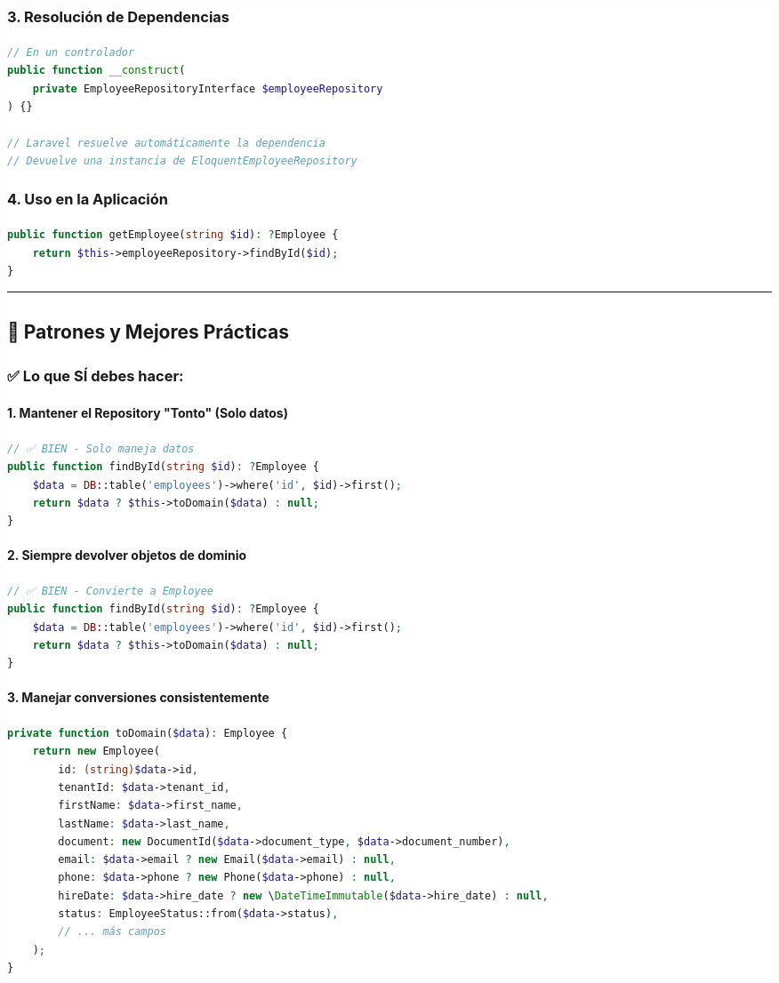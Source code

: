 ### 3. **Resolución de Dependencias**
```php
// En un controlador
public function __construct(
    private EmployeeRepositoryInterface $employeeRepository
) {}

// Laravel resuelve automáticamente la dependencia
// Devuelve una instancia de EloquentEmployeeRepository
```

### 4. **Uso en la Aplicación**
```php
public function getEmployee(string $id): ?Employee {
    return $this->employeeRepository->findById($id);
}
```

---

## 🎨 Patrones y Mejores Prácticas

### ✅ **Lo que SÍ debes hacer:**

#### **1. Mantener el Repository "Tonto" (Solo datos)**
```php
// ✅ BIEN - Solo maneja datos
public function findById(string $id): ?Employee {
    $data = DB::table('employees')->where('id', $id)->first();
    return $data ? $this->toDomain($data) : null;
}
```

#### **2. Siempre devolver objetos de dominio**
```php
// ✅ BIEN - Convierte a Employee
public function findById(string $id): ?Employee {
    $data = DB::table('employees')->where('id', $id)->first();
    return $data ? $this->toDomain($data) : null;
}
```

#### **3. Manejar conversiones consistentemente**
```php
private function toDomain($data): Employee {
    return new Employee(
        id: (string)$data->id,
        tenantId: $data->tenant_id,
        firstName: $data->first_name,
        lastName: $data->last_name,
        document: new DocumentId($data->document_type, $data->document_number),
        email: $data->email ? new Email($data->email) : null,
        phone: $data->phone ? new Phone($data->phone) : null,
        hireDate: $data->hire_date ? new \DateTimeImmutable($data->hire_date) : null,
        status: EmployeeStatus::from($data->status),
        // ... más campos
    );
}
```
